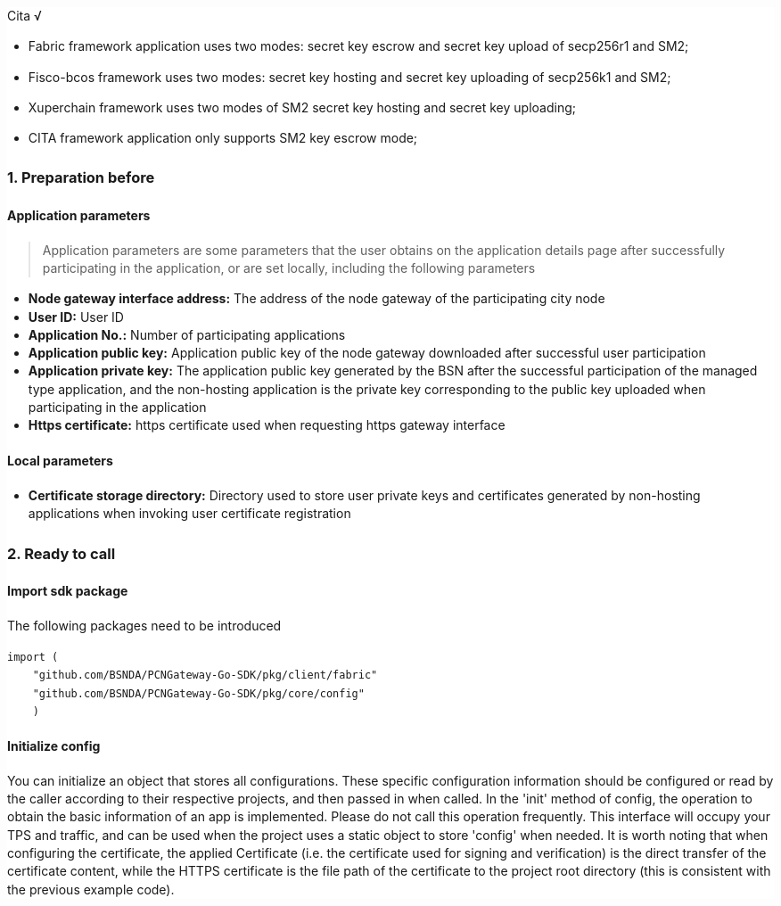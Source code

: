 </tr>	
<tr>
<td>Cita</td>
<td></td>
<td></td>
<td></td>
<td></td>
<td></td>
<td>√</td>
</tr>
</table>

* Fabric framework application uses two modes: secret key escrow and secret key upload of secp256r1 and SM2;

* Fisco-bcos framework uses two modes: secret key hosting and secret key uploading of secp256k1 and SM2;

* Xuperchain framework uses two modes of SM2 secret key hosting and secret key uploading;

* CITA framework application only supports SM2 key escrow mode;

### 1. Preparation before 

#### Application parameters
> Application parameters are some parameters that the user obtains on the application details page after successfully participating in the application, or are set locally, including the following parameters
 * __Node gateway interface address:__ The address of the node gateway of the participating city node
 * __User ID:__ User ID
 * __Application No.:__ Number of participating applications
 * __Application public key:__ Application public key of the node gateway downloaded after successful user participation
 * __Application private key:__ The application public key generated by the BSN after the successful participation of the managed type application, and the non-hosting application is the private key corresponding to the public key uploaded when participating in the application
 * __Https certificate:__ https certificate used when requesting https gateway interface

 #### Local parameters
 * __Certificate storage directory:__ Directory used to store user private keys and certificates generated by non-hosting applications when invoking user certificate registration

### 2. Ready to call

#### Import sdk package
The following packages need to be introduced
```
import (
    "github.com/BSNDA/PCNGateway-Go-SDK/pkg/client/fabric"
    "github.com/BSNDA/PCNGateway-Go-SDK/pkg/core/config"
	)
```
#### Initialize config
You can initialize an object that stores all configurations. These specific configuration information should be configured or read by the caller according to their respective projects, and then passed in when called. 
In the 'init' method of config, the operation to obtain the basic information of an app is implemented. Please do not call this operation frequently. This interface will occupy your TPS and traffic, and can be used when the project uses a static object to store 'config' when needed. 
It is worth noting that when configuring the certificate, the applied Certificate (i.e. the certificate used for signing and verification) is the direct transfer of the certificate content, while the HTTPS certificate is the file path
of the certificate to the project root directory (this is consistent with the previous example code).